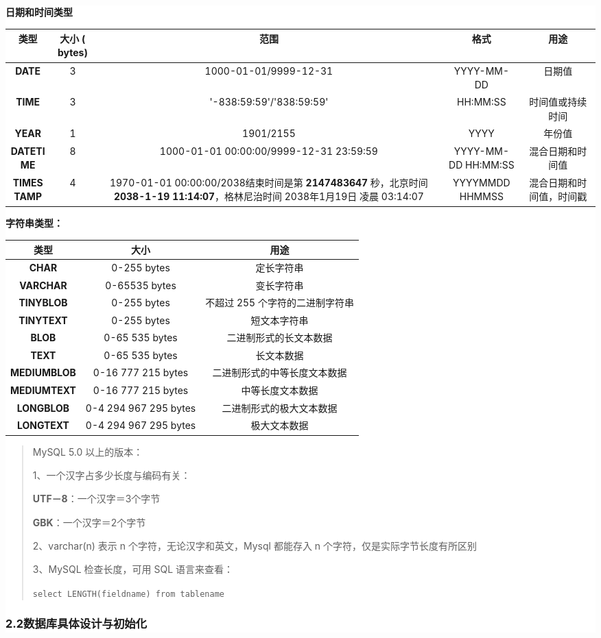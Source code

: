 **日期和时间类型**

|     类型      | 大小 ( bytes) |                             范围                             |        格式         |           用途           |
| :-----------: | :-----------: | :----------------------------------------------------------: | :-----------------: | :----------------------: |
|   **DATE**    |       3       |                    1000-01-01/9999-12-31                     |     YYYY-MM-DD      |          日期值          |
|   **TIME**    |       3       |                   '-838:59:59'/'838:59:59'                   |      HH:MM:SS       |     时间值或持续时间     |
|   **YEAR**    |       1       |                          1901/2155                           |        YYYY         |          年份值          |
| **DATETIME**  |       8       |           1000-01-01 00:00:00/9999-12-31 23:59:59            | YYYY-MM-DD HH:MM:SS |     混合日期和时间值     |
| **TIMESTAMP** |       4       | 1970-01-01 00:00:00/2038结束时间是第 **2147483647** 秒，北京时间 **2038-1-19 11:14:07**，格林尼治时间 2038年1月19日 凌晨 03:14:07 |   YYYYMMDD HHMMSS   | 混合日期和时间值，时间戳 |

**字符串类型：**

|      类型      |         大小          |              用途               |
| :------------: | :-------------------: | :-----------------------------: |
|    **CHAR**    |      0-255 bytes      |           定长字符串            |
|  **VARCHAR**   |     0-65535 bytes     |           变长字符串            |
|  **TINYBLOB**  |      0-255 bytes      | 不超过 255 个字符的二进制字符串 |
|  **TINYTEXT**  |      0-255 bytes      |          短文本字符串           |
|    **BLOB**    |    0-65 535 bytes     |     二进制形式的长文本数据      |
|    **TEXT**    |    0-65 535 bytes     |           长文本数据            |
| **MEDIUMBLOB** |  0-16 777 215 bytes   |  二进制形式的中等长度文本数据   |
| **MEDIUMTEXT** |  0-16 777 215 bytes   |        中等长度文本数据         |
|  **LONGBLOB**  | 0-4 294 967 295 bytes |    二进制形式的极大文本数据     |
|  **LONGTEXT**  | 0-4 294 967 295 bytes |          极大文本数据           |

> MySQL 5.0 以上的版本：
>
> 1、一个汉字占多少长度与编码有关：
>
> **UTF－8**：一个汉字＝3个字节
>
> **GBK**：一个汉字＝2个字节
>
> 2、varchar(n) 表示 n 个字符，无论汉字和英文，Mysql 都能存入 n 个字符，仅是实际字节长度有所区别
>
> 3、MySQL 检查长度，可用 SQL 语言来查看：
>
> ```
> select LENGTH(fieldname) from tablename
> ```



### 2.2数据库具体设计与初始化
